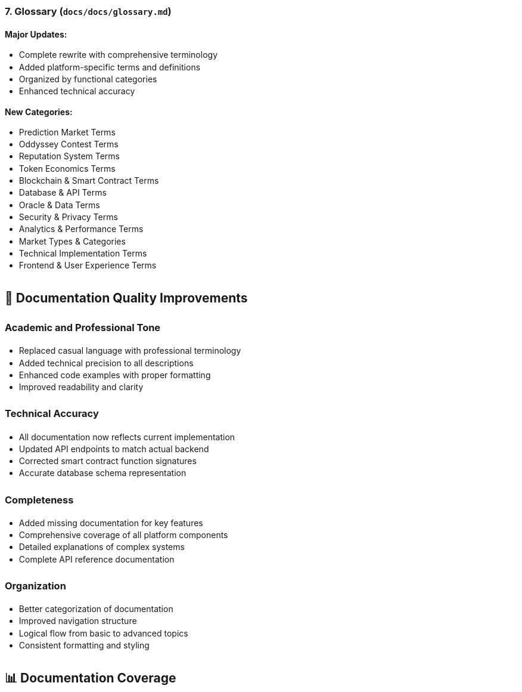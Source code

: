 ### 7. Glossary (`docs/docs/glossary.md`)
**Major Updates:**
- Complete rewrite with comprehensive terminology
- Added platform-specific terms and definitions
- Organized by functional categories
- Enhanced technical accuracy

**New Categories:**
- Prediction Market Terms
- Oddyssey Contest Terms
- Reputation System Terms
- Token Economics Terms
- Blockchain & Smart Contract Terms
- Database & API Terms
- Oracle & Data Terms
- Security & Privacy Terms
- Analytics & Performance Terms
- Market Types & Categories
- Technical Implementation Terms
- Frontend & User Experience Terms

## 🎯 Documentation Quality Improvements

### Academic and Professional Tone
- Replaced casual language with professional terminology
- Added technical precision to all descriptions
- Enhanced code examples with proper formatting
- Improved readability and clarity

### Technical Accuracy
- All documentation now reflects current implementation
- Updated API endpoints to match actual backend
- Corrected smart contract function signatures
- Accurate database schema representation

### Completeness
- Added missing documentation for key features
- Comprehensive coverage of all platform components
- Detailed explanations of complex systems
- Complete API reference documentation

### Organization
- Better categorization of documentation
- Improved navigation structure
- Logical flow from basic to advanced topics
- Consistent formatting and styling

## 📊 Documentation Coverage
